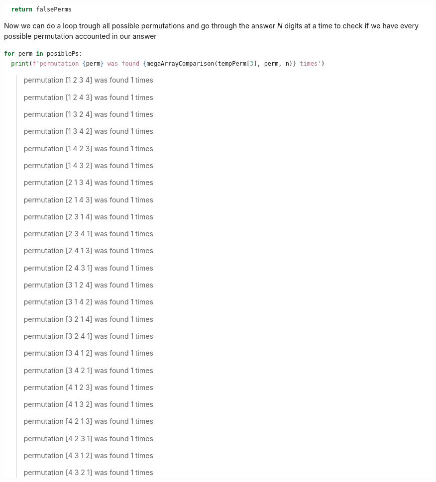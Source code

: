 ```python
  return falsePerms
```

Now we can do a loop trough all possible permutations and go through the answer $N$ digits at a time to check if we have every possible permutation accounted in our answer  

```python
for perm in posiblePs:
  print(f'permutation {perm} was found {megaArrayComparison(tempPerm[3], perm, n)} times')
```
>permutation [1 2 3 4] was found 1 times
>
>permutation [1 2 4 3] was found 1 times
>
>permutation [1 3 2 4] was found 1 times
>
>permutation [1 3 4 2] was found 1 times
>
>permutation [1 4 2 3] was found 1 times
>
>permutation [1 4 3 2] was found 1 times
>
>permutation [2 1 3 4] was found 1 times
>
>permutation [2 1 4 3] was found 1 times
>
>permutation [2 3 1 4] was found 1 times
>
>permutation [2 3 4 1] was found 1 times
>
>permutation [2 4 1 3] was found 1 times
>
>permutation [2 4 3 1] was found 1 times
>
>permutation [3 1 2 4] was found 1 times
>
>permutation [3 1 4 2] was found 1 times
>
>permutation [3 2 1 4] was found 1 times
>
>permutation [3 2 4 1] was found 1 times
>
>permutation [3 4 1 2] was found 1 times
>
>permutation [3 4 2 1] was found 1 times
>
>permutation [4 1 2 3] was found 1 times
>
>permutation [4 1 3 2] was found 1 times
>
>permutation [4 2 1 3] was found 1 times
>
>permutation [4 2 3 1] was found 1 times
>
>permutation [4 3 1 2] was found 1 times
>
>permutation [4 3 2 1] was found 1 times
